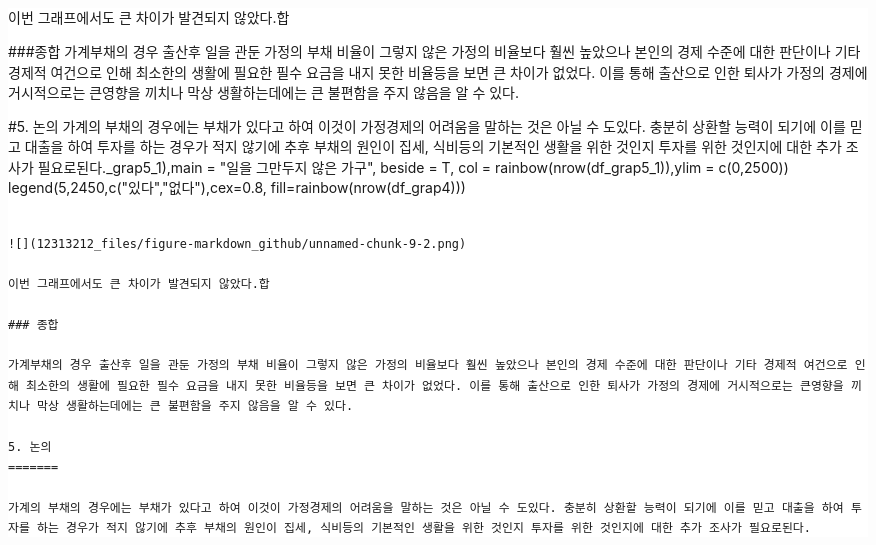 이번 그래프에서도 큰 차이가 발견되지 않았다.합

###종합 
가계부채의 경우 출산후 일을 관둔 가정의 부채 비율이 그렇지 않은 가정의 비율보다 훨씬 높았으나 본인의 경제 수준에 대한 판단이나 기타 경제적 여건으로 인해 최소한의 생활에 필요한 필수 요금을 내지 못한 비율등을 보면 큰 차이가 없었다.
 이를 통해 출산으로 인한 퇴사가 가정의 경제에 거시적으로는 큰영향을 끼치나 막상 생활하는데에는 큰 불편함을 주지 않음을 알 수 있다.
 
#5. 논의
가계의 부채의 경우에는 부채가 있다고 하여 이것이 가정경제의 어려움을 말하는 것은 아닐 수 도있다. 충분히 상환할 능력이 되기에 이를 믿고 대출을 하여 투자를 하는 경우가 적지 않기에 추후 부채의 원인이 집세, 식비등의 기본적인 생활을 위한 것인지 투자를 위한 것인지에 대한 추가 조사가 필요로된다._grap5_1),main = "일을 그만두지 않은 가구",
        beside = T, col = rainbow(nrow(df_grap5_1)),ylim = c(0,2500))
legend(5,2450,c("있다","없다"),cex=0.8, fill=rainbow(nrow(df_grap4)))
```

![](12313212_files/figure-markdown_github/unnamed-chunk-9-2.png)

이번 그래프에서도 큰 차이가 발견되지 않았다.합

### 종합

가계부채의 경우 출산후 일을 관둔 가정의 부채 비율이 그렇지 않은 가정의 비율보다 훨씬 높았으나 본인의 경제 수준에 대한 판단이나 기타 경제적 여건으로 인해 최소한의 생활에 필요한 필수 요금을 내지 못한 비율등을 보면 큰 차이가 없었다. 이를 통해 출산으로 인한 퇴사가 가정의 경제에 거시적으로는 큰영향을 끼치나 막상 생활하는데에는 큰 불편함을 주지 않음을 알 수 있다.

5. 논의
=======

가계의 부채의 경우에는 부채가 있다고 하여 이것이 가정경제의 어려움을 말하는 것은 아닐 수 도있다. 충분히 상환할 능력이 되기에 이를 믿고 대출을 하여 투자를 하는 경우가 적지 않기에 추후 부채의 원인이 집세, 식비등의 기본적인 생활을 위한 것인지 투자를 위한 것인지에 대한 추가 조사가 필요로된다.

